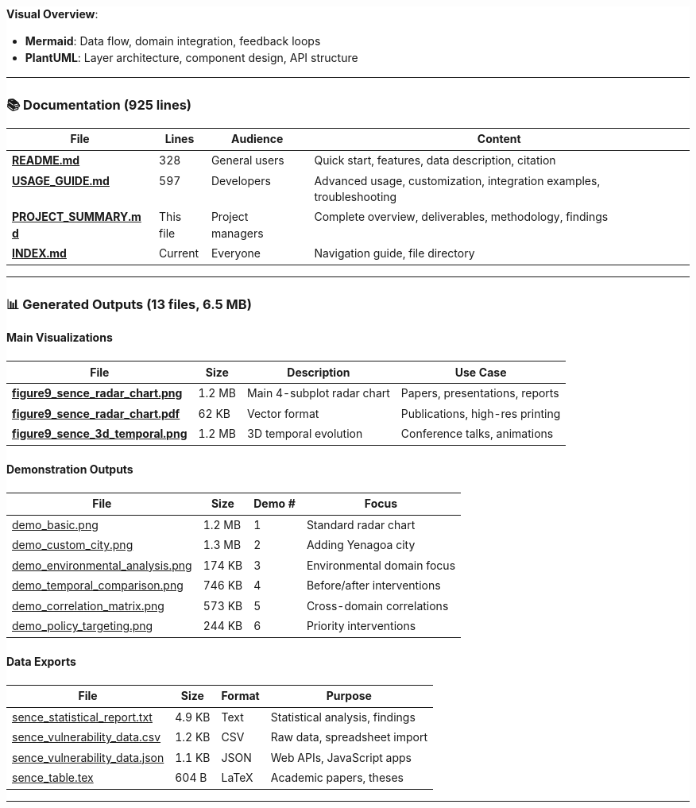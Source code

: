**Visual Overview**:
- **Mermaid**: Data flow, domain integration, feedback loops
- **PlantUML**: Layer architecture, component design, API structure

---

### 📚 **Documentation** (925 lines)

| File | Lines | Audience | Content |
|------|-------|----------|---------|
| **[README.md](README.md)** | 328 | General users | Quick start, features, data description, citation |
| **[USAGE_GUIDE.md](USAGE_GUIDE.md)** | 597 | Developers | Advanced usage, customization, integration examples, troubleshooting |
| **[PROJECT_SUMMARY.md](PROJECT_SUMMARY.md)** | This file | Project managers | Complete overview, deliverables, methodology, findings |
| **[INDEX.md](INDEX.md)** | Current | Everyone | Navigation guide, file directory |

---

### 📊 **Generated Outputs** (13 files, 6.5 MB)

#### **Main Visualizations**

| File | Size | Description | Use Case |
|------|------|-------------|----------|
| **[figure9_sence_radar_chart.png](outputs/figure9_sence_radar_chart.png)** | 1.2 MB | Main 4-subplot radar chart | Papers, presentations, reports |
| **[figure9_sence_radar_chart.pdf](outputs/figure9_sence_radar_chart.pdf)** | 62 KB | Vector format | Publications, high-res printing |
| **[figure9_sence_3d_temporal.png](outputs/figure9_sence_3d_temporal.png)** | 1.2 MB | 3D temporal evolution | Conference talks, animations |

#### **Demonstration Outputs**

| File | Size | Demo # | Focus |
|------|------|--------|-------|
| [demo_basic.png](outputs/demo_basic.png) | 1.2 MB | 1 | Standard radar chart |
| [demo_custom_city.png](outputs/demo_custom_city.png) | 1.3 MB | 2 | Adding Yenagoa city |
| [demo_environmental_analysis.png](outputs/demo_environmental_analysis.png) | 174 KB | 3 | Environmental domain focus |
| [demo_temporal_comparison.png](outputs/demo_temporal_comparison.png) | 746 KB | 4 | Before/after interventions |
| [demo_correlation_matrix.png](outputs/demo_correlation_matrix.png) | 573 KB | 5 | Cross-domain correlations |
| [demo_policy_targeting.png](outputs/demo_policy_targeting.png) | 244 KB | 6 | Priority interventions |

#### **Data Exports**

| File | Size | Format | Purpose |
|------|------|--------|---------|
| [sence_statistical_report.txt](outputs/sence_statistical_report.txt) | 4.9 KB | Text | Statistical analysis, findings |
| [sence_vulnerability_data.csv](outputs/sence_vulnerability_data.csv) | 1.2 KB | CSV | Raw data, spreadsheet import |
| [sence_vulnerability_data.json](outputs/sence_vulnerability_data.json) | 1.1 KB | JSON | Web APIs, JavaScript apps |
| [sence_table.tex](outputs/sence_table.tex) | 604 B | LaTeX | Academic papers, theses |

---